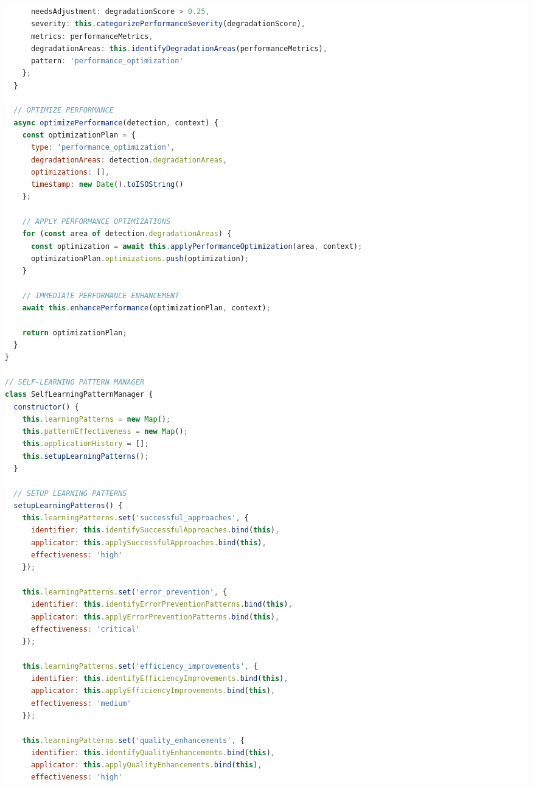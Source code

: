 ```javascript
      needsAdjustment: degradationScore > 0.25,
      severity: this.categorizePerformanceSeverity(degradationScore),
      metrics: performanceMetrics,
      degradationAreas: this.identifyDegradationAreas(performanceMetrics),
      pattern: 'performance_optimization'
    };
  }
  
  // OPTIMIZE PERFORMANCE
  async optimizePerformance(detection, context) {
    const optimizationPlan = {
      type: 'performance_optimization',
      degradationAreas: detection.degradationAreas,
      optimizations: [],
      timestamp: new Date().toISOString()
    };
    
    // APPLY PERFORMANCE OPTIMIZATIONS
    for (const area of detection.degradationAreas) {
      const optimization = await this.applyPerformanceOptimization(area, context);
      optimizationPlan.optimizations.push(optimization);
    }
    
    // IMMEDIATE PERFORMANCE ENHANCEMENT
    await this.enhancePerformance(optimizationPlan, context);
    
    return optimizationPlan;
  }
}

// SELF-LEARNING PATTERN MANAGER
class SelfLearningPatternManager {
  constructor() {
    this.learningPatterns = new Map();
    this.patternEffectiveness = new Map();
    this.applicationHistory = [];
    this.setupLearningPatterns();
  }
  
  // SETUP LEARNING PATTERNS
  setupLearningPatterns() {
    this.learningPatterns.set('successful_approaches', {
      identifier: this.identifySuccessfulApproaches.bind(this),
      applicator: this.applySuccessfulApproaches.bind(this),
      effectiveness: 'high'
    });
    
    this.learningPatterns.set('error_prevention', {
      identifier: this.identifyErrorPreventionPatterns.bind(this),
      applicator: this.applyErrorPreventionPatterns.bind(this),
      effectiveness: 'critical'
    });
    
    this.learningPatterns.set('efficiency_improvements', {
      identifier: this.identifyEfficiencyImprovements.bind(this),
      applicator: this.applyEfficiencyImprovements.bind(this),
      effectiveness: 'medium'
    });
    
    this.learningPatterns.set('quality_enhancements', {
      identifier: this.identifyQualityEnhancements.bind(this),
      applicator: this.applyQualityEnhancements.bind(this),
      effectiveness: 'high'
```